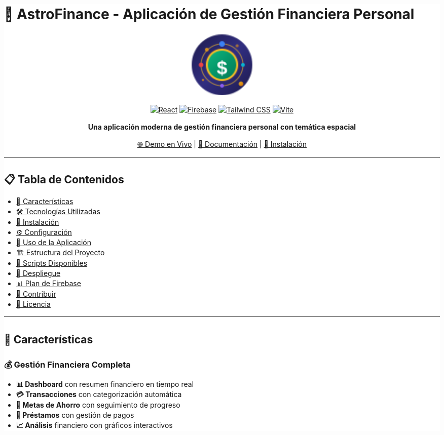 # 🚀 AstroFinance - Aplicación de Gestión Financiera Personal

<div align="center">
  <img src="public/favicon.svg" alt="AstroFinance Logo" width="120" height="120">
  
  [![React](https://img.shields.io/badge/React-18.2.0-61DAFB?style=for-the-badge&logo=react&logoColor=white)](https://reactjs.org/)
  [![Firebase](https://img.shields.io/badge/Firebase-10.0.0-FFCA28?style=for-the-badge&logo=firebase&logoColor=black)](https://firebase.google.com/)
  [![Tailwind CSS](https://img.shields.io/badge/Tailwind_CSS-3.4.0-38B2AC?style=for-the-badge&logo=tailwind-css&logoColor=white)](https://tailwindcss.com/)
  [![Vite](https://img.shields.io/badge/Vite-5.0.0-646CFF?style=for-the-badge&logo=vite&logoColor=white)](https://vitejs.dev/)
  
  **Una aplicación moderna de gestión financiera personal con temática espacial**
  
  [🌐 Demo en Vivo](https://astrofinanceapp.web.app) | [📖 Documentación](#-documentación) | [🚀 Instalación](#-instalación)
</div>

---

## 📋 Tabla de Contenidos

- [🌟 Características](#-características)
- [🛠️ Tecnologías Utilizadas](#️-tecnologías-utilizadas)
- [🚀 Instalación](#-instalación)
- [⚙️ Configuración](#️-configuración)
- [📱 Uso de la Aplicación](#-uso-de-la-aplicación)
- [🏗️ Estructura del Proyecto](#️-estructura-del-proyecto)
- [🔧 Scripts Disponibles](#-scripts-disponibles)
- [🚀 Despliegue](#-despliegue)
- [📊 Plan de Firebase](#-plan-de-firebase)
- [🤝 Contribuir](#-contribuir)
- [📄 Licencia](#-licencia)

---

## 🌟 Características

### 💰 **Gestión Financiera Completa**
- **📊 Dashboard** con resumen financiero en tiempo real
- **💳 Transacciones** con categorización automática
- **🎯 Metas de Ahorro** con seguimiento de progreso
- **🏦 Préstamos** con gestión de pagos
- **📈 Análisis** financiero con gráficos interactivos
